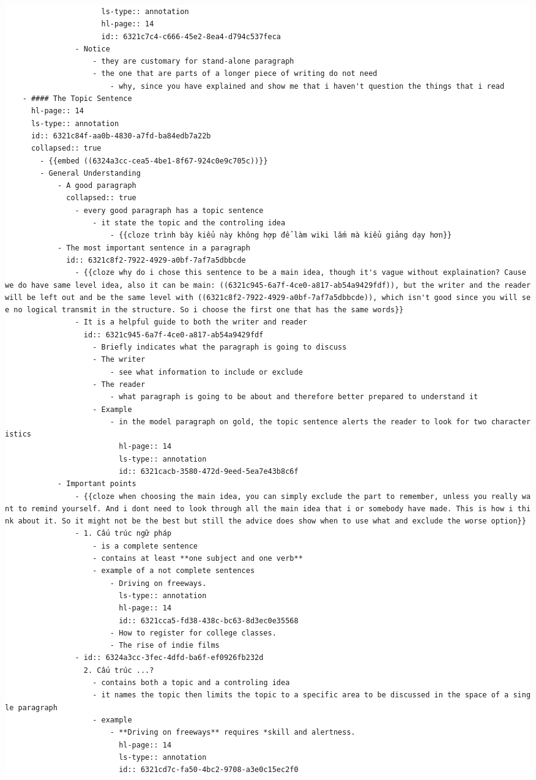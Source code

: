 						  ls-type:: annotation
						  hl-page:: 14
						  id:: 6321c7c4-c666-45e2-8ea4-d794c537feca
					- Notice
						- they are customary for stand-alone paragraph
						- the one that are parts of a longer piece of writing do not need
							- why, since you have explained and show me that i haven't question the things that i read
		- #### The Topic Sentence
		  hl-page:: 14
		  ls-type:: annotation
		  id:: 6321c84f-aa0b-4830-a7fd-ba84edb7a22b
		  collapsed:: true
			- {{embed ((6324a3cc-cea5-4be1-8f67-924c0e9c705c))}}
			- General Understanding
				- A good paragraph
				  collapsed:: true
					- every good paragraph has a topic sentence
						- it state the topic and the controling idea
							- {{cloze trình bày kiểu này không hợp để làm wiki lắm mà kiểu giảng dạy hơn}}
				- The most important sentence in a paragraph
				  id:: 6321c8f2-7922-4929-a0bf-7af7a5dbbcde
					- {{cloze why do i chose this sentence to be a main idea, though it's vague without explaination? Cause we do have same level idea, also it can be main: ((6321c945-6a7f-4ce0-a817-ab54a9429fdf)), but the writer and the reader will be left out and be the same level with ((6321c8f2-7922-4929-a0bf-7af7a5dbbcde)), which isn't good since you will see no logical transmit in the structure. So i choose the first one that has the same words}}
					- It is a helpful guide to both the writer and reader
					  id:: 6321c945-6a7f-4ce0-a817-ab54a9429fdf
						- Briefly indicates what the paragraph is going to discuss
						- The writer
							- see what information to include or exclude
						- The reader
							- what paragraph is going to be about and therefore better prepared to understand it
						- Example
							- in the model paragraph on gold, the topic sentence alerts the reader to look for two characteristics
							  hl-page:: 14
							  ls-type:: annotation
							  id:: 6321cacb-3580-472d-9eed-5ea7e43b8c6f
				- Important points
					- {{cloze when choosing the main idea, you can simply exclude the part to remember, unless you really want to remind yourself. And i dont need to look through all the main idea that i or somebody have made. This is how i think about it. So it might not be the best but still the advice does show when to use what and exclude the worse option}}
					- 1. Cấu trúc ngữ pháp
						- is a complete sentence
						- contains at least **one subject and one verb**
						- example of a not complete sentences
							- Driving on freeways. 
							  ls-type:: annotation
							  hl-page:: 14
							  id:: 6321cca5-fd38-438c-bc63-8d3ec0e35568
							- How to register for college classes.
							- The rise of indie films
					- id:: 6324a3cc-3fec-4dfd-ba6f-ef0926fb232d
					  2. Cấu trúc ...?
						- contains both a topic and a controling idea
						- it names the topic then limits the topic to a specific area to be discussed in the space of a single paragraph
						- example
							- **Driving on freeways** requires *skill and alertness.
							  hl-page:: 14
							  ls-type:: annotation
							  id:: 6321cd7c-fa50-4bc2-9708-a3e0c15ec2f0